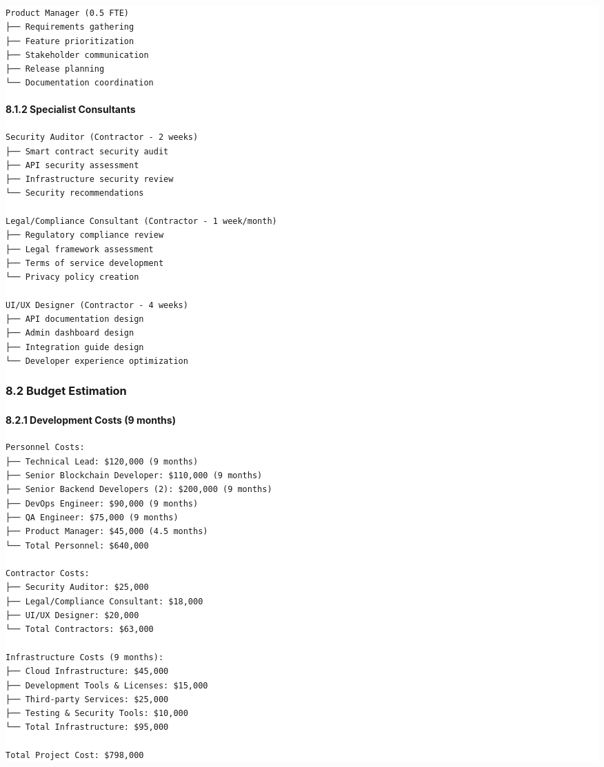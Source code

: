 ```
Product Manager (0.5 FTE)
├── Requirements gathering
├── Feature prioritization
├── Stakeholder communication
├── Release planning
└── Documentation coordination
```

#### 8.1.2 Specialist Consultants
```
Security Auditor (Contractor - 2 weeks)
├── Smart contract security audit
├── API security assessment
├── Infrastructure security review
└── Security recommendations

Legal/Compliance Consultant (Contractor - 1 week/month)
├── Regulatory compliance review
├── Legal framework assessment
├── Terms of service development
└── Privacy policy creation

UI/UX Designer (Contractor - 4 weeks)
├── API documentation design
├── Admin dashboard design
├── Integration guide design
└── Developer experience optimization
```

### 8.2 Budget Estimation

#### 8.2.1 Development Costs (9 months)
```
Personnel Costs:
├── Technical Lead: $120,000 (9 months)
├── Senior Blockchain Developer: $110,000 (9 months)  
├── Senior Backend Developers (2): $200,000 (9 months)
├── DevOps Engineer: $90,000 (9 months)
├── QA Engineer: $75,000 (9 months)
├── Product Manager: $45,000 (4.5 months)
└── Total Personnel: $640,000

Contractor Costs:
├── Security Auditor: $25,000
├── Legal/Compliance Consultant: $18,000
├── UI/UX Designer: $20,000
└── Total Contractors: $63,000

Infrastructure Costs (9 months):
├── Cloud Infrastructure: $45,000
├── Development Tools & Licenses: $15,000
├── Third-party Services: $25,000
├── Testing & Security Tools: $10,000
└── Total Infrastructure: $95,000

Total Project Cost: $798,000
```
